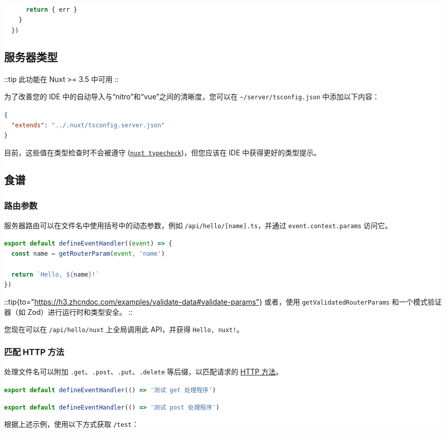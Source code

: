 ```ts [server/utils/handler.ts]
      return { err }
    }
  })
```

## 服务器类型

::tip
此功能在 Nuxt >= 3.5 中可用
::

为了改善您的 IDE 中的自动导入与“nitro”和“vue”之间的清晰度，您可以在 `~/server/tsconfig.json` 中添加以下内容：

```json [server/tsconfig.json]
{
  "extends": "../.nuxt/tsconfig.server.json"
}
```

目前，这些值在类型检查时不会被遵守 ([`nuxt typecheck`](/docs/api/commands/typecheck))，但您应该在 IDE 中获得更好的类型提示。

## 食谱

### 路由参数

服务器路由可以在文件名中使用括号中的动态参数，例如 `/api/hello/[name].ts`，并通过 `event.context.params` 访问它。

```ts [server/api/hello/[name\\].ts]
export default defineEventHandler((event) => {
  const name = getRouterParam(event, 'name')

  return `Hello, ${name}!`
})
```

::tip{to="https://h3.zhcndoc.com/examples/validate-data#validate-params"}
或者，使用 `getValidatedRouterParams` 和一个模式验证器（如 Zod）进行运行时和类型安全。
::

您现在可以在 `/api/hello/nuxt` 上全局调用此 API，并获得 `Hello, nuxt!`。

### 匹配 HTTP 方法

处理文件名可以附加 `.get`、`.post`、`.put`、`.delete` 等后缀，以匹配请求的 [HTTP 方法](https://developer.mozilla.org/en-US/docs/Web/HTTP/Methods)。

```ts [server/api/test.get.ts]
export default defineEventHandler(() => '测试 get 处理程序')
```

```ts [server/api/test.post.ts]
export default defineEventHandler(() => '测试 post 处理程序')
```

根据上述示例，使用以下方式获取 `/test`：
